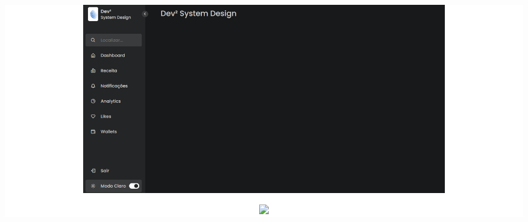 <p align="center">
    <img width="600" heigtht="600" src="https://github.com/DevFernandoCruz/Sidebar---Dashboard---modo-dark---light/blob/main/Sidebar%20-%20Dashboard%20-%20modo%20dark%20-%20light/Readme/mostruario2.png"/>  
</p>

<p align="center">
    <img width="600" heigtht="600" src="https://github.com/DevFernandoCruz/Sidebar---Dashboard---modo-dark---light/blob/main/Sidebar%20-%20Dashboard%20-%20modo%20dark%20-%20light/Readme/mostruario4.png"/>  
</p>







